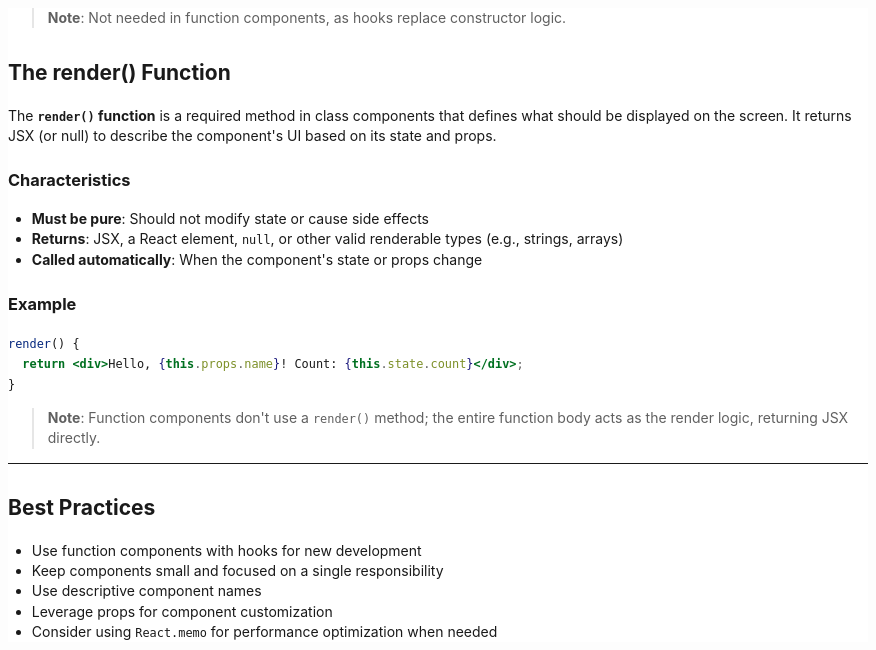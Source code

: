 > **Note**: Not needed in function components, as hooks replace constructor logic.

## The render() Function

The **`render()` function** is a required method in class components that defines what should be displayed on the screen. It returns JSX (or null) to describe the component's UI based on its state and props.

### Characteristics

- **Must be pure**: Should not modify state or cause side effects
- **Returns**: JSX, a React element, `null`, or other valid renderable types (e.g., strings, arrays)
- **Called automatically**: When the component's state or props change

### Example

```jsx
render() {
  return <div>Hello, {this.props.name}! Count: {this.state.count}</div>;
}
```

> **Note**: Function components don't use a `render()` method; the entire function body acts as the render logic, returning JSX directly.

---

## Best Practices

-  Use function components with hooks for new development
-  Keep components small and focused on a single responsibility
-  Use descriptive component names
-  Leverage props for component customization
-  Consider using `React.memo` for performance optimization when needed

